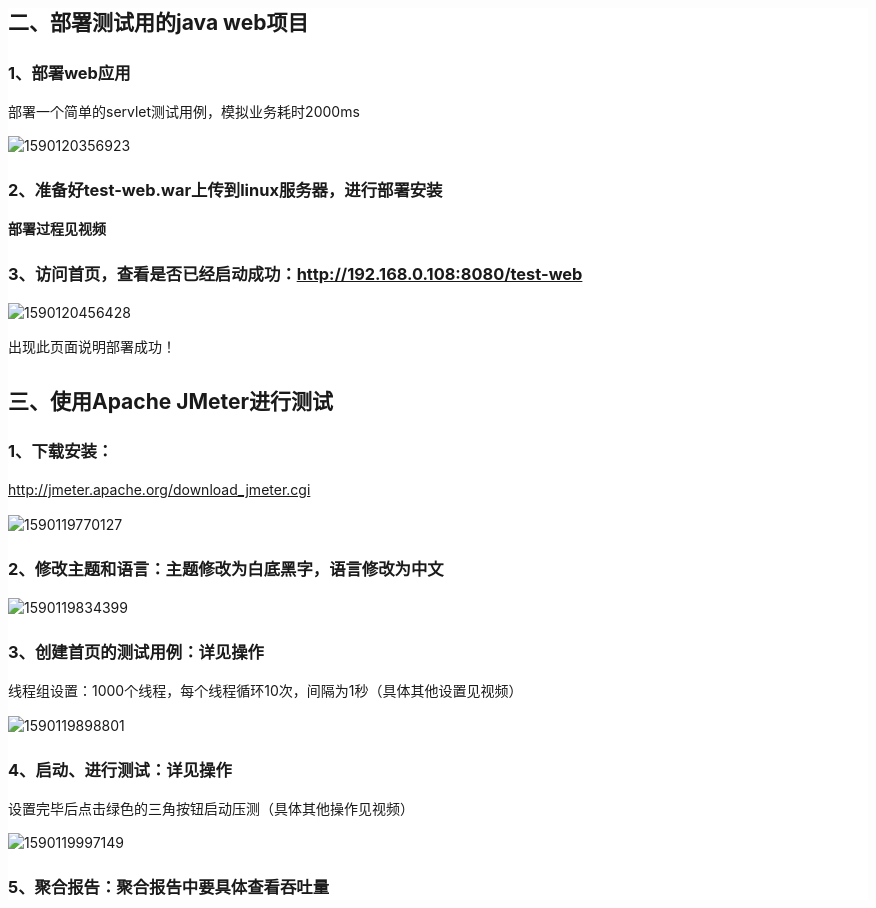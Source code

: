 

## 二、部署测试用的java web项目

### 1、部署web应用

部署一个简单的servlet测试用例，模拟业务耗时2000ms

![1590120356923](https://smartan123.github.io/book/library/002-images/1590120356923.png)

### 2、准备好test-web.war上传到linux服务器，进行部署安装

**部署过程见视频**

### 3、访问首页，查看是否已经启动成功：http://192.168.0.108:8080/test-web

![1590120456428](https://smartan123.github.io/book/library/002-images/1590120456428.png)

出现此页面说明部署成功！



## 三、使用Apache JMeter进行测试

### 1、下载安装：

http://jmeter.apache.org/download_jmeter.cgi 

![1590119770127](https://smartan123.github.io/book/library/002-images/1590119770127.png)



### 2、修改主题和语言：主题修改为白底黑字，语言修改为中文

![1590119834399](https://smartan123.github.io/book/library/002-images/1590119834399.png)



### 3、创建首页的测试用例：详见操作

线程组设置：1000个线程，每个线程循环10次，间隔为1秒（具体其他设置见视频）

![1590119898801](https://smartan123.github.io/book/library/002-images/1590119898801.png)

### 4、启动、进行测试：详见操作

设置完毕后点击绿色的三角按钮启动压测（具体其他操作见视频）

![1590119997149](https://smartan123.github.io/book/library/002-images/1590119997149.png)



### 5、聚合报告：聚合报告中要具体查看吞吐量
